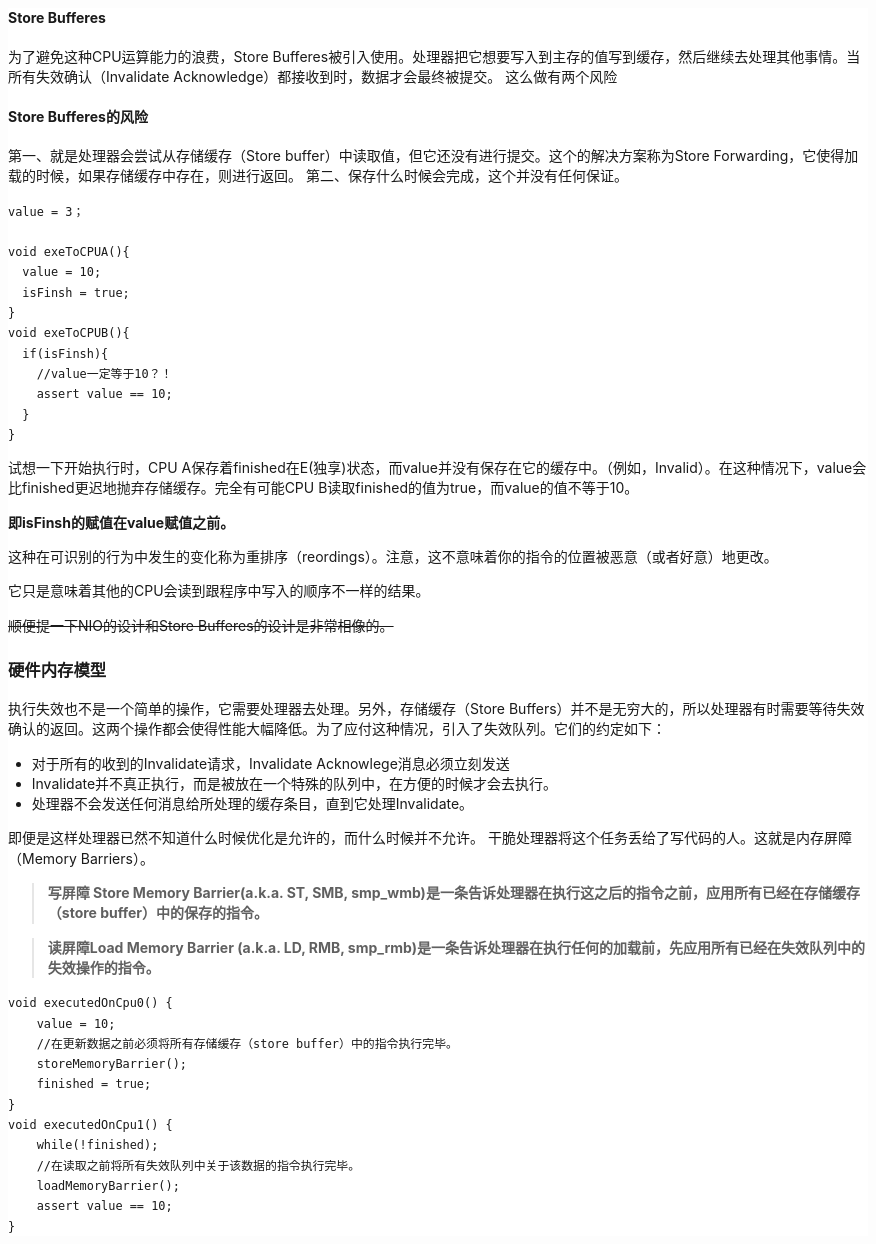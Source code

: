 #### Store Bufferes

为了避免这种CPU运算能力的浪费，Store Bufferes被引入使用。处理器把它想要写入到主存的值写到缓存，然后继续去处理其他事情。当所有失效确认（Invalidate Acknowledge）都接收到时，数据才会最终被提交。
 这么做有两个风险

#### Store Bufferes的风险

第一、就是处理器会尝试从存储缓存（Store buffer）中读取值，但它还没有进行提交。这个的解决方案称为Store Forwarding，它使得加载的时候，如果存储缓存中存在，则进行返回。
 第二、保存什么时候会完成，这个并没有任何保证。

```
value = 3；

void exeToCPUA(){
  value = 10;
  isFinsh = true;
}
void exeToCPUB(){
  if(isFinsh){
    //value一定等于10？！
    assert value == 10;
  }
}
```

试想一下开始执行时，CPU  A保存着finished在E(独享)状态，而value并没有保存在它的缓存中。（例如，Invalid）。在这种情况下，value会比finished更迟地抛弃存储缓存。完全有可能CPU B读取finished的值为true，而value的值不等于10。

**即isFinsh的赋值在value赋值之前。**

这种在可识别的行为中发生的变化称为重排序（reordings）。注意，这不意味着你的指令的位置被恶意（或者好意）地更改。

它只是意味着其他的CPU会读到跟程序中写入的顺序不一样的结果。

~~顺便提一下NIO的设计和Store Bufferes的设计是非常相像的。~~

### 硬件内存模型

执行失效也不是一个简单的操作，它需要处理器去处理。另外，存储缓存（Store Buffers）并不是无穷大的，所以处理器有时需要等待失效确认的返回。这两个操作都会使得性能大幅降低。为了应付这种情况，引入了失效队列。它们的约定如下：

- 对于所有的收到的Invalidate请求，Invalidate Acknowlege消息必须立刻发送
- Invalidate并不真正执行，而是被放在一个特殊的队列中，在方便的时候才会去执行。
- 处理器不会发送任何消息给所处理的缓存条目，直到它处理Invalidate。

即便是这样处理器已然不知道什么时候优化是允许的，而什么时候并不允许。
 干脆处理器将这个任务丢给了写代码的人。这就是内存屏障（Memory Barriers）。

> **写屏障 Store Memory Barrier(a.k.a. ST, SMB, smp_wmb)是一条告诉处理器在执行这之后的指令之前，应用所有已经在存储缓存（store buffer）中的保存的指令。**

> **读屏障Load Memory Barrier (a.k.a. LD, RMB, smp_rmb)是一条告诉处理器在执行任何的加载前，先应用所有已经在失效队列中的失效操作的指令。**

```
void executedOnCpu0() {
    value = 10;
    //在更新数据之前必须将所有存储缓存（store buffer）中的指令执行完毕。
    storeMemoryBarrier();
    finished = true;
}
void executedOnCpu1() {
    while(!finished);
    //在读取之前将所有失效队列中关于该数据的指令执行完毕。
    loadMemoryBarrier();
    assert value == 10;
}
```

